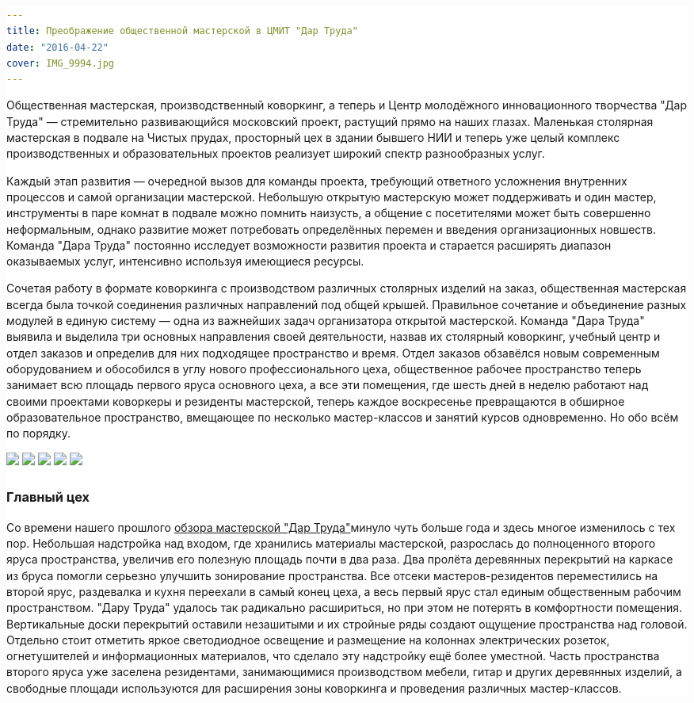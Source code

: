 ```yaml
---
title: Преображение общественной мастерской в ЦМИТ "Дар Труда"
date: "2016-04-22"
cover: IMG_9994.jpg
---
```


Общественная мастерская, производственный коворкинг, а теперь и Центр молодёжного инновационного творчества "Дар Труда" — стремительно развивающийся московский проект, растущий прямо на наших глазах. Маленькая столярная мастерская в подвале на Чистых прудах, просторный цех в здании бывшего НИИ и теперь уже целый комплекс производственных и образовательных проектов реализует широкий спектр разнообразных услуг.

Каждый этап развития — очередной вызов для команды проекта, требующий ответного усложнения внутренних процессов и самой организации мастерской. Небольшую открытую мастерскую может поддерживать и один мастер, инструменты в паре комнат в подвале можно помнить наизусть, а общение с посетителями может быть совершенно неформальным, однако развитие может потребовать определённых перемен и введения организационных новшеств. Команда "Дара Труда" постоянно исследует возможности развития проекта и старается расширять диапазон оказываемых услуг, интенсивно используя имеющиеся ресурсы.

Сочетая работу в формате коворкинга с производством различных столярных изделий на заказ, общественная мастерская всегда была точкой соединения различных направлений под общей крышей. Правильное сочетание и объединение разных модулей в единую систему — одна из важнейших задач организатора открытой мастерской. Команда "Дара Труда" выявила и выделила три основных направления своей деятельности, назвав их столярный коворкинг, учебный центр и отдел заказов и определив для них подходящее пространство и время. Отдел заказов обзавёлся новым современным оборудованием и обособился в углу нового профессионального цеха, общественное рабочее пространство теперь занимает всю площадь первого яруса основного цеха, а все эти помещения, где шесть дней в неделю работают над своими проектами коворкеры и резиденты мастерской, теперь каждое воскресенье превращаются в обширное образовательное пространство, вмещающее по несколько мастер-классов и занятий курсов одновременно. Но обо всём по порядку.

![](./images/IMG_0083.jpg)
![](./images/IMG_0152.jpg)
![](./images/IMG_0076.jpg)
![](./images/IMG_0060.jpg)
![](./images/IMG_0003.jpg)


### Главный цех

Со времени нашего прошлого [обзора мастерской "Дар Труда"](http://ooley.ru/proizvodstvenny-j-kovorking-dar-truda/)минуло чуть больше года и здесь многое изменилось с тех пор. Небольшая надстройка над входом, где хранились материалы мастерской, разрослась до полноценного второго яруса пространства, увеличив его полезную площадь почти в два раза. Два пролёта деревянных перекрытий на каркасе из бруса помогли серьезно улучшить зонирование пространства. Все отсеки мастеров-резидентов переместились на второй ярус, раздевалка и кухня переехали в самый конец цеха, а весь первый ярус стал единым общественным рабочим пространством. "Дару Труда" удалось так радикально расшириться, но при этом не потерять в комфортности помещения. Вертикальные доски перекрытий оставили незашитыми и их стройные ряды создают ощущение пространства над головой. Отдельно стоит отметить яркое светодиодное освещение и размещение на колоннах электрических розеток, огнетушителей и информационных материалов, что сделало эту надстройку ещё более уместной. Часть пространства второго яруса уже заселена резидентами, занимающимися производством мебели, гитар и других деревянных изделий, а свободные площади используются для расширения зоны коворкинга и проведения различных мастер-классов.
